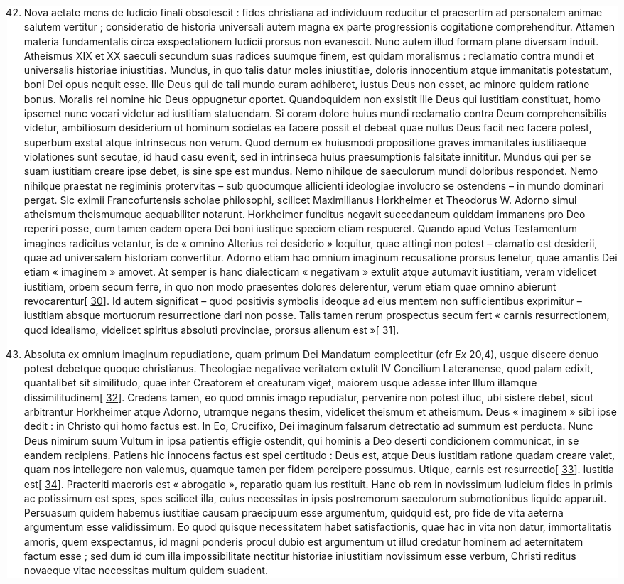 42. Nova aetate mens de Iudicio finali obsolescit : fides christiana ad individuum reducitur et praesertim ad personalem animae salutem vertitur ; consideratio de historia universali autem magna ex parte progressionis cogitatione comprehenditur. Attamen materia fundamentalis circa exspectationem Iudicii prorsus non evanescit. Nunc autem illud formam plane diversam induit. Atheismus XIX et XX saeculi secundum suas radices suumque finem, est quidam moralismus : reclamatio contra mundi et universalis historiae iniustitias. Mundus, in quo talis datur moles iniustitiae, doloris innocentium atque immanitatis potestatum, boni Dei opus nequit esse. Ille Deus qui de tali mundo curam adhiberet, iustus Deus non esset, ac minore quidem ratione bonus. Moralis rei nomine hic Deus oppugnetur oportet. Quandoquidem non exsistit ille Deus qui iustitiam constituat, homo ipsemet nunc vocari videtur ad iustitiam statuendam. Si coram dolore huius mundi reclamatio contra Deum comprehensibilis videtur, ambitiosum desiderium ut hominum societas ea facere possit et debeat quae nullus Deus facit nec facere potest, superbum exstat atque intrinsecus non verum. Quod demum ex huiusmodi propositione graves immanitates iustitiaeque violationes sunt secutae, id haud casu evenit, sed in intrinseca huius praesumptionis falsitate innititur. Mundus qui per se suam iustitiam creare ipse debet, is sine spe est mundus. Nemo nihilque de saeculorum mundi doloribus respondet. Nemo nihilque praestat ne regiminis protervitas – sub quocumque allicienti ideologiae involucro se ostendens – in mundo dominari pergat. Sic eximii Francofurtensis scholae philosophi, scilicet Maximilianus Horkheimer et Theodorus W. Adorno simul atheismum theismumque aequabiliter notarunt. Horkheimer funditus negavit succedaneum quiddam immanens pro Deo reperiri posse, cum tamen eadem opera Dei boni iustique speciem etiam respueret. Quando apud Vetus Testamentum imagines radicitus vetantur, is de « omnino Alterius rei desiderio » loquitur, quae attingi non potest – clamatio est desiderii, quae ad universalem historiam convertitur. Adorno etiam hac omnium imaginum recusatione prorsus tenetur, quae amantis Dei etiam « imaginem » amovet. At semper is hanc dialecticam « negativam » extulit atque autumavit iustitiam, veram videlicet iustitiam, orbem secum ferre, in quo non modo praesentes dolores delerentur, verum etiam quae omnino abierunt revocarentur[ [30](#_ftn30 "")]. Id autem significat – quod positivis symbolis ideoque ad eius mentem non sufficientibus exprimitur – iustitiam absque mortuorum resurrectione dari non posse. Talis tamen rerum prospectus secum fert « carnis resurrectionem, quod idealismo, videlicet spiritus absoluti provinciae, prorsus alienum est »[ [31](#_ftn31 "")].

43. Absoluta ex omnium imaginum repudiatione, quam primum Dei Mandatum complectitur (cfr *Ex* 20,4), usque discere denuo potest debetque quoque christianus. Theologiae negativae veritatem extulit IV Concilium Lateranense, quod palam edixit, quantalibet sit similitudo, quae inter Creatorem et creaturam viget, maiorem usque adesse inter Illum illamque dissimilitudinem[ [32](#_ftn32 "")]. Credens tamen, eo quod omnis imago repudiatur, pervenire non potest illuc, ubi sistere debet, sicut arbitrantur Horkheimer atque Adorno, utramque negans thesim, videlicet theismum et atheismum. Deus « imaginem » sibi ipse dedit : in Christo qui homo factus est. In Eo, Crucifixo, Dei imaginum falsarum detrectatio ad summum est perducta. Nunc Deus nimirum suum Vultum in ipsa patientis effigie ostendit, qui hominis a Deo deserti condicionem communicat, in se eandem recipiens. Patiens hic innocens factus est spei certitudo : Deus est, atque Deus iustitiam ratione quadam creare valet, quam nos intellegere non valemus, quamque tamen per fidem percipere possumus. Utique, carnis est resurrectio[ [33](#_ftn33 "")]. Iustitia est[ [34](#_ftn34 "")]. Praeteriti maeroris est « abrogatio », reparatio quam ius restituit. Hanc ob rem in novissimum Iudicium fides in primis ac potissimum est spes, spes scilicet illa, cuius necessitas in ipsis postremorum saeculorum submotionibus liquide apparuit. Persuasum quidem habemus iustitiae causam praecipuum esse argumentum, quidquid est, pro fide de vita aeterna argumentum esse validissimum. Eo quod quisque necessitatem habet satisfactionis, quae hac in vita non datur, immortalitatis amoris, quem exspectamus, id magni ponderis procul dubio est argumentum ut illud credatur hominem ad aeternitatem factum esse ; sed dum id cum illa impossibilitate nectitur historiae iniustitiam novissimum esse verbum, Christi reditus novaeque vitae necessitas multum quidem suadent.
